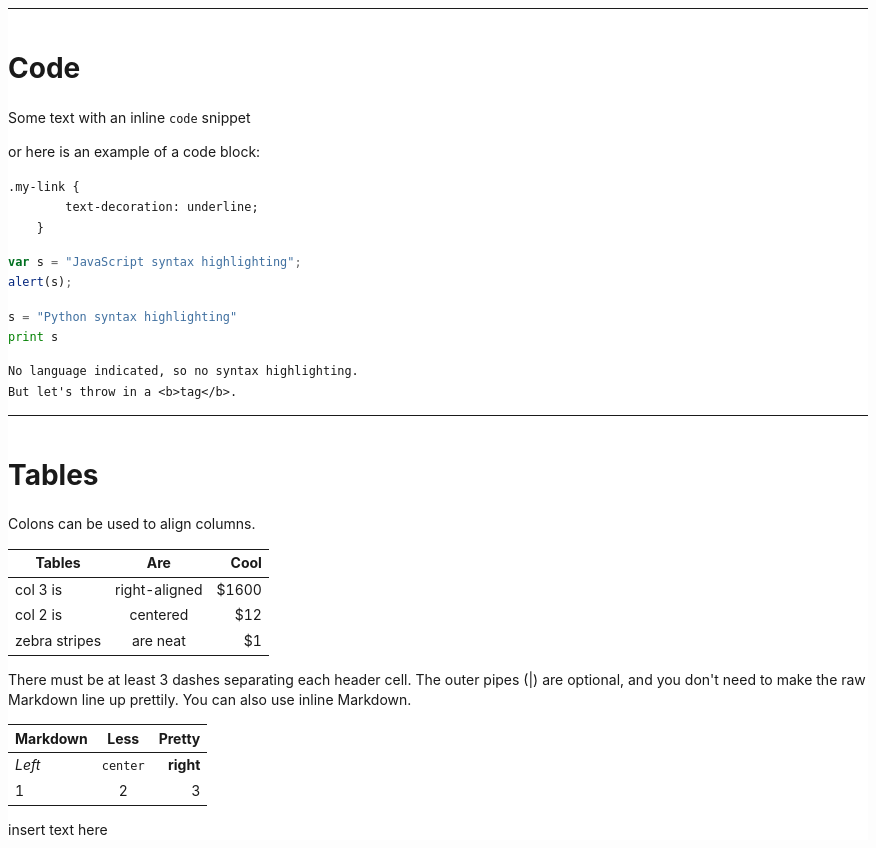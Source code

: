 ***

# Code

Some text with an inline `code` snippet


or here is an example of a code block:

```
.my-link {
        text-decoration: underline;
    }
```

```javascript
var s = "JavaScript syntax highlighting";
alert(s);
```
 
```python
s = "Python syntax highlighting"
print s
```
 
```
No language indicated, so no syntax highlighting. 
But let's throw in a <b>tag</b>.
```


***


# Tables

Colons can be used to align columns.

| Tables        | Are           | Cool  |
| ------------- |:-------------:| -----:|
| col 3 is      | right-aligned | $1600 |
| col 2 is      | centered      |   $12 |
| zebra stripes | are neat      |    $1 |

There must be at least 3 dashes separating each header cell.
The outer pipes (|) are optional, and you don't need to make the 
raw Markdown line up prettily. You can also use inline Markdown.

Markdown | Less | Pretty
:--- | :---: | ---:
*Left* | `center` | **right**
1 | 2 | 3

insert text here
